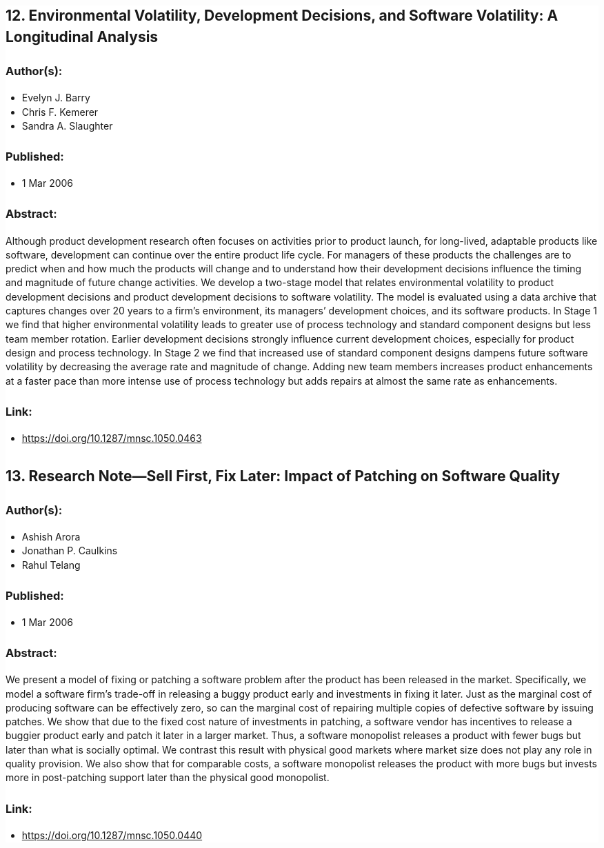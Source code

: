 ## 12. Environmental Volatility, Development Decisions, and Software Volatility: A Longitudinal Analysis
### Author(s):
- Evelyn J. Barry
- Chris F. Kemerer
- Sandra A. Slaughter
### Published:
- 1 Mar 2006
### Abstract:
Although product development research often focuses on activities prior to product launch, for long-lived, adaptable products like software, development can continue over the entire product life cycle. For managers of these products the challenges are to predict when and how much the products will change and to understand how their development decisions influence the timing and magnitude of future change activities. We develop a two-stage model that relates environmental volatility to product development decisions and product development decisions to software volatility. The model is evaluated using a data archive that captures changes over 20 years to a firm’s environment, its managers’ development choices, and its software products. In Stage 1 we find that higher environmental volatility leads to greater use of process technology and standard component designs but less team member rotation. Earlier development decisions strongly influence current development choices, especially for product design and process technology. In Stage 2 we find that increased use of standard component designs dampens future software volatility by decreasing the average rate and magnitude of change. Adding new team members increases product enhancements at a faster pace than more intense use of process technology but adds repairs at almost the same rate as enhancements.
### Link:
- https://doi.org/10.1287/mnsc.1050.0463

## 13. Research Note—Sell First, Fix Later: Impact of Patching on Software Quality
### Author(s):
- Ashish Arora
- Jonathan P. Caulkins
- Rahul Telang
### Published:
- 1 Mar 2006
### Abstract:
We present a model of fixing or patching a software problem after the product has been released in the market. Specifically, we model a software firm’s trade-off in releasing a buggy product early and investments in fixing it later. Just as the marginal cost of producing software can be effectively zero, so can the marginal cost of repairing multiple copies of defective software by issuing patches. We show that due to the fixed cost nature of investments in patching, a software vendor has incentives to release a buggier product early and patch it later in a larger market. Thus, a software monopolist releases a product with fewer bugs but later than what is socially optimal. We contrast this result with physical good markets where market size does not play any role in quality provision. We also show that for comparable costs, a software monopolist releases the product with more bugs but invests more in post-patching support later than the physical good monopolist.
### Link:
- https://doi.org/10.1287/mnsc.1050.0440
